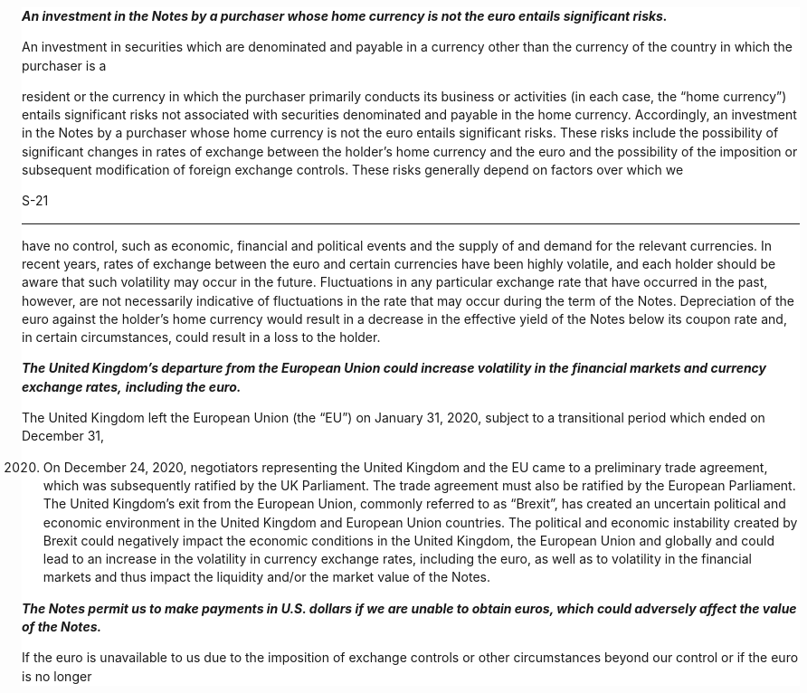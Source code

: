 **_An investment in the Notes by a purchaser whose home currency is not the euro entails significant risks._**

An investment in securities which are denominated and payable in a currency other than the currency of the country in which the purchaser is a

resident or the currency in which the purchaser primarily conducts its business or activities (in each case, the “home currency”) entails significant risks
not associated with securities denominated and payable in the home currency. Accordingly, an investment in the Notes by a purchaser whose home
currency is not the euro entails significant risks. These risks include the possibility of significant changes in rates of exchange between the holder’s
home currency and the euro and the possibility of the imposition or subsequent modification of foreign exchange controls. These risks generally depend
on factors over which we

S-21


-----

have no control, such as economic, financial and political events and the supply of and demand for the relevant currencies. In recent years, rates of
exchange between the euro and certain currencies have been highly volatile, and each holder should be aware that such volatility may occur in the
future. Fluctuations in any particular exchange rate that have occurred in the past, however, are not necessarily indicative of fluctuations in the rate that
may occur during the term of the Notes. Depreciation of the euro against the holder’s home currency would result in a decrease in the effective yield of
the Notes below its coupon rate and, in certain circumstances, could result in a loss to the holder.

**_The United Kingdom’s departure from the European Union could increase volatility in the financial markets and currency exchange rates,_**
**_including the euro._**

The United Kingdom left the European Union (the “EU”) on January 31, 2020, subject to a transitional period which ended on December 31,

2020. On December 24, 2020, negotiators representing the United Kingdom and the EU came to a preliminary trade agreement, which was subsequently
ratified by the UK Parliament. The trade agreement must also be ratified by the European Parliament. The United Kingdom’s exit from the European
Union, commonly referred to as “Brexit”, has created an uncertain political and economic environment in the United Kingdom and European Union
countries. The political and economic instability created by Brexit could negatively impact the economic conditions in the United Kingdom, the
European Union and globally and could lead to an increase in the volatility in currency exchange rates, including the euro, as well as to volatility in the
financial markets and thus impact the liquidity and/or the market value of the Notes.

**_The Notes permit us to make payments in U.S. dollars if we are unable to obtain euros, which could adversely affect the value of the Notes._**

If the euro is unavailable to us due to the imposition of exchange controls or other circumstances beyond our control or if the euro is no longer

